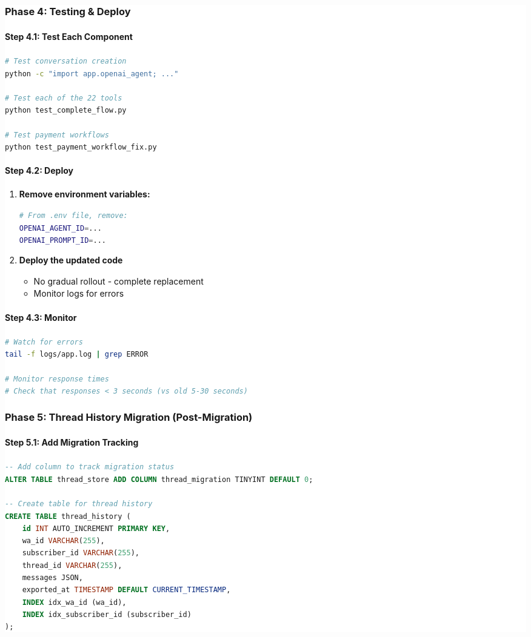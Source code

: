 ### Phase 4: Testing & Deploy

#### Step 4.1: Test Each Component
```bash
# Test conversation creation
python -c "import app.openai_agent; ..."

# Test each of the 22 tools
python test_complete_flow.py

# Test payment workflows
python test_payment_workflow_fix.py
```

#### Step 4.2: Deploy
1. **Remove environment variables:**
   ```bash
   # From .env file, remove:
   OPENAI_AGENT_ID=...
   OPENAI_PROMPT_ID=...
   ```

2. **Deploy the updated code**
   - No gradual rollout - complete replacement
   - Monitor logs for errors

#### Step 4.3: Monitor
```bash
# Watch for errors
tail -f logs/app.log | grep ERROR

# Monitor response times
# Check that responses < 3 seconds (vs old 5-30 seconds)
```

### Phase 5: Thread History Migration (Post-Migration)

#### Step 5.1: Add Migration Tracking
```sql
-- Add column to track migration status
ALTER TABLE thread_store ADD COLUMN thread_migration TINYINT DEFAULT 0;

-- Create table for thread history
CREATE TABLE thread_history (
    id INT AUTO_INCREMENT PRIMARY KEY,
    wa_id VARCHAR(255),
    subscriber_id VARCHAR(255),
    thread_id VARCHAR(255),
    messages JSON,
    exported_at TIMESTAMP DEFAULT CURRENT_TIMESTAMP,
    INDEX idx_wa_id (wa_id),
    INDEX idx_subscriber_id (subscriber_id)
);
```
